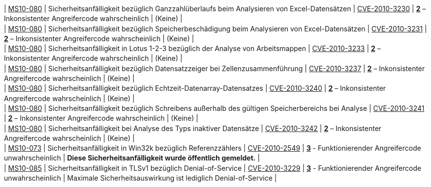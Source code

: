 | [MS10-080](http://go.microsoft.com/fwlink/?linkid=200529) | Sicherheitsanfälligkeit bezüglich Ganzzahlüberlaufs beim Analysieren von Excel-Datensätzen       | [CVE-2010-3230](http://www.cve.mitre.org/cgi-bin/cvename.cgi?name=cve-2010-3230) | [**2**](http://technet.microsoft.com/de-de/security/cc998259.aspx) – Inkonsistenter Angreifercode wahrscheinlich     | (Keine)                                                                                                                                                                                                                                          |  
| [MS10-080](http://go.microsoft.com/fwlink/?linkid=200529) | Sicherheitsanfälligkeit bezüglich Speicherbeschädigung beim Analysieren von Excel-Datensätzen    | [CVE-2010-3231](http://www.cve.mitre.org/cgi-bin/cvename.cgi?name=cve-2010-3231) | [**2**](http://technet.microsoft.com/de-de/security/cc998259.aspx) – Inkonsistenter Angreifercode wahrscheinlich     | (Keine)                                                                                                                                                                                                                                          |  
| [MS10-080](http://go.microsoft.com/fwlink/?linkid=200529) | Sicherheitsanfälligkeit in Lotus 1-2-3 bezüglich der Analyse von Arbeitsmappen                   | [CVE-2010-3233](http://www.cve.mitre.org/cgi-bin/cvename.cgi?name=cve-2010-3233) | [**2**](http://technet.microsoft.com/de-de/security/cc998259.aspx) – Inkonsistenter Angreifercode wahrscheinlich     | (Keine)                                                                                                                                                                                                                                          |  
| [MS10-080](http://go.microsoft.com/fwlink/?linkid=200529) | Sicherheitsanfälligkeit bezüglich Datensatzzeiger bei Zellenzusammenführung                      | [CVE-2010-3237](http://www.cve.mitre.org/cgi-bin/cvename.cgi?name=cve-2010-3237) | [**2**](http://technet.microsoft.com/de-de/security/cc998259.aspx) – Inkonsistenter Angreifercode wahrscheinlich     | (Keine)                                                                                                                                                                                                                                          |  
| [MS10-080](http://go.microsoft.com/fwlink/?linkid=200529) | Sicherheitsanfälligkeit bezüglich Echtzeit-Datenarray-Datensatzes                                | [CVE-2010-3240](http://www.cve.mitre.org/cgi-bin/cvename.cgi?name=cve-2010-3240) | [**2**](http://technet.microsoft.com/de-de/security/cc998259.aspx) – Inkonsistenter Angreifercode wahrscheinlich     | (Keine)                                                                                                                                                                                                                                          |  
| [MS10-080](http://go.microsoft.com/fwlink/?linkid=200529) | Sicherheitsanfälligkeit bezüglich Schreibens außerhalb des gültigen Speicherbereichs bei Analyse | [CVE-2010-3241](http://www.cve.mitre.org/cgi-bin/cvename.cgi?name=cve-2010-3241) | [**2**](http://technet.microsoft.com/de-de/security/cc998259.aspx) – Inkonsistenter Angreifercode wahrscheinlich     | (Keine)                                                                                                                                                                                                                                          |  
| [MS10-080](http://go.microsoft.com/fwlink/?linkid=200529) | Sicherheitsanfälligkeit bei Analyse des Typs inaktiver Datensätze                                | [CVE-2010-3242](http://www.cve.mitre.org/cgi-bin/cvename.cgi?name=cve-2010-3242) | [**2**](http://technet.microsoft.com/de-de/security/cc998259.aspx) – Inkonsistenter Angreifercode wahrscheinlich     | (Keine)                                                                                                                                                                                                                                          |  
| [MS10-073](http://go.microsoft.com/fwlink/?linkid=201093) | Sicherheitsanfälligkeit in Win32k bezüglich Referenzzählers                                      | [CVE-2010-2549](http://www.cve.mitre.org/cgi-bin/cvename.cgi?name=cve-2010-2549) | [**3**](http://technet.microsoft.com/de-de/security/cc998259.aspx) - Funktionierender Angreifercode unwahrscheinlich | **Diese Sicherheitsanfälligkeit wurde öffentlich gemeldet.**                                                                                                                                                                                     |  
| [MS10-085](http://go.microsoft.com/fwlink/?linkid=201705) | Sicherheitsanfälligkeit in TLSv1 bezüglich Denial-of-Service                                     | [CVE-2010-3229](http://www.cve.mitre.org/cgi-bin/cvename.cgi?name=cve-2010-3229) | [**3**](http://technet.microsoft.com/de-de/security/cc998259.aspx) - Funktionierender Angreifercode unwahrscheinlich | Maximale Sicherheitsauswirkung ist lediglich Denial-of-Service                                                                                                                                                                                   |  